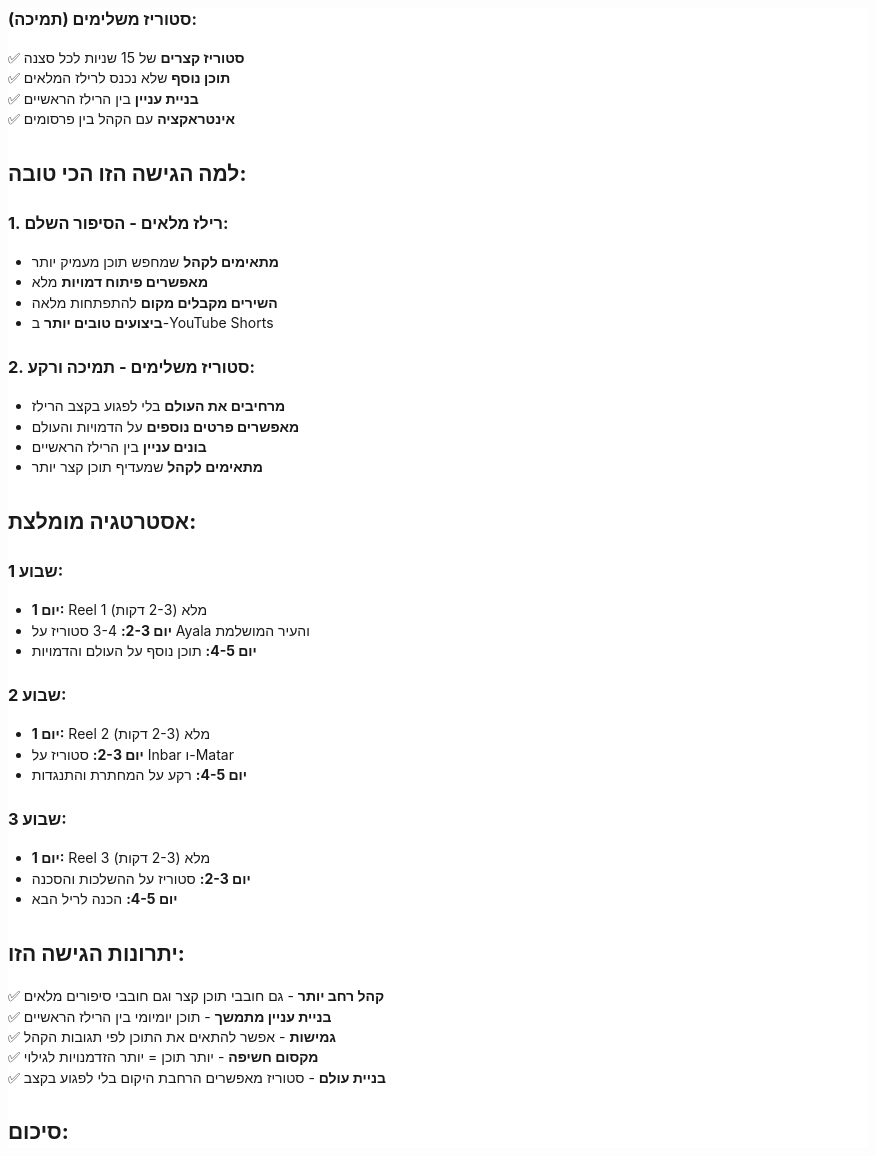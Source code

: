 ### **סטוריז משלימים (תמיכה):**
✅ **סטוריז קצרים** של 15 שניות לכל סצנה  
✅ **תוכן נוסף** שלא נכנס לרילז המלאים  
✅ **בניית עניין** בין הרילז הראשיים  
✅ **אינטראקציה** עם הקהל בין פרסומים  

## **למה הגישה הזו הכי טובה:**

### **1. רילז מלאים - הסיפור השלם:**
- **מתאימים לקהל** שמחפש תוכן מעמיק יותר
- **מאפשרים פיתוח דמויות** מלא
- **השירים מקבלים מקום** להתפתחות מלאה
- **ביצועים טובים יותר** ב-YouTube Shorts

### **2. סטוריז משלימים - תמיכה ורקע:**
- **מרחיבים את העולם** בלי לפגוע בקצב הרילז
- **מאפשרים פרטים נוספים** על הדמויות והעולם
- **בונים עניין** בין הרילז הראשיים
- **מתאימים לקהל** שמעדיף תוכן קצר יותר

## **אסטרטגיה מומלצת:**

### **שבוע 1:**
- **יום 1:** Reel 1 מלא (2-3 דקות)
- **יום 2-3:** 3-4 סטוריז על Ayala והעיר המושלמת
- **יום 4-5:** תוכן נוסף על העולם והדמויות

### **שבוע 2:**
- **יום 1:** Reel 2 מלא (2-3 דקות)
- **יום 2-3:** סטוריז על Inbar ו-Matar
- **יום 4-5:** רקע על המחתרת והתנגדות

### **שבוע 3:**
- **יום 1:** Reel 3 מלא (2-3 דקות)
- **יום 2-3:** סטוריז על ההשלכות והסכנה
- **יום 4-5:** הכנה לריל הבא

## **יתרונות הגישה הזו:**

✅ **קהל רחב יותר** - גם חובבי תוכן קצר וגם חובבי סיפורים מלאים  
✅ **בניית עניין מתמשך** - תוכן יומיומי בין הרילז הראשיים  
✅ **גמישות** - אפשר להתאים את התוכן לפי תגובות הקהל  
✅ **מקסום חשיפה** - יותר תוכן = יותר הזדמנויות לגילוי  
✅ **בניית עולם** - סטוריז מאפשרים הרחבת היקום בלי לפגוע בקצב  

## **סיכום:**
